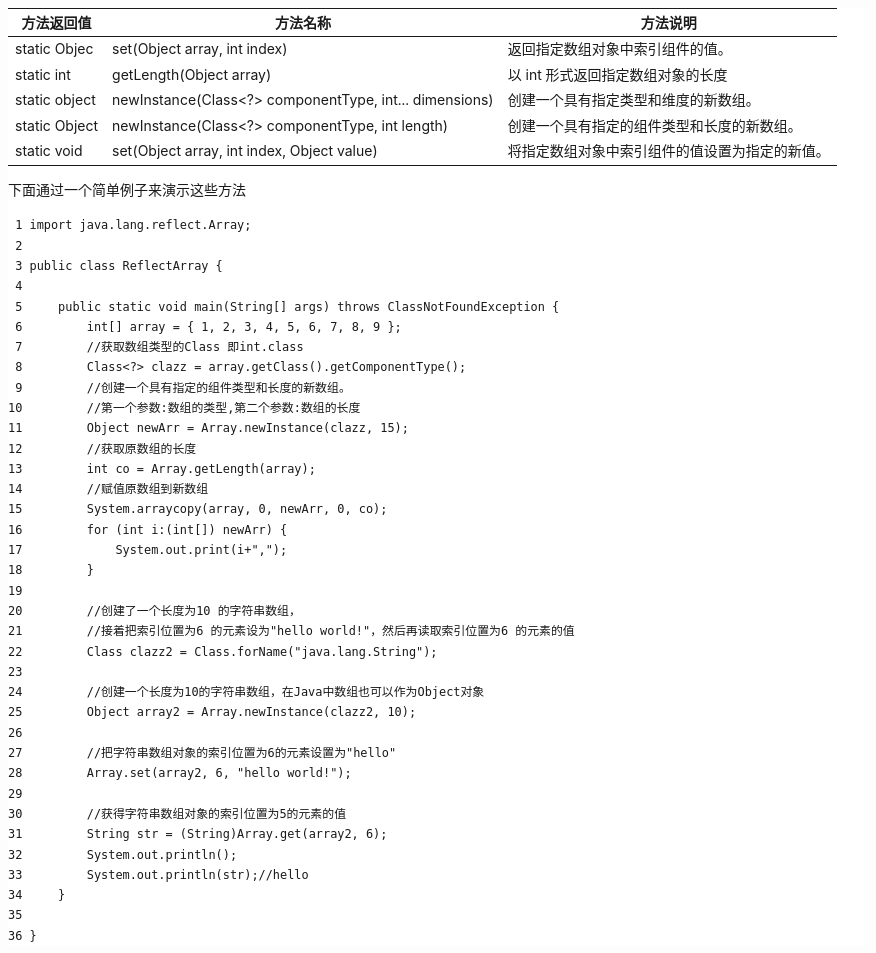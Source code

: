 | 方法返回值    | 方法名称                                               | 方法说明                                       |
| ------------- | ------------------------------------------------------ | ---------------------------------------------- |
| static Objec  | set(Object array, int index)                           | 返回指定数组对象中索引组件的值。               |
| static int    | getLength(Object array)                                | 以 int 形式返回指定数组对象的长度              |
| static object | newInstance(Class<?> componentType, int... dimensions) | 创建一个具有指定类型和维度的新数组。           |
| static Object | newInstance(Class<?> componentType, int length)        | 创建一个具有指定的组件类型和长度的新数组。     |
| static void   | set(Object array, int index, Object value)             | 将指定数组对象中索引组件的值设置为指定的新值。 |

下面通过一个简单例子来演示这些方法

```
 1 import java.lang.reflect.Array;
 2  
 3 public class ReflectArray {
 4  
 5     public static void main(String[] args) throws ClassNotFoundException {
 6         int[] array = { 1, 2, 3, 4, 5, 6, 7, 8, 9 };
 7         //获取数组类型的Class 即int.class
 8         Class<?> clazz = array.getClass().getComponentType();
 9         //创建一个具有指定的组件类型和长度的新数组。
10         //第一个参数:数组的类型,第二个参数:数组的长度
11         Object newArr = Array.newInstance(clazz, 15);
12         //获取原数组的长度
13         int co = Array.getLength(array);
14         //赋值原数组到新数组
15         System.arraycopy(array, 0, newArr, 0, co);
16         for (int i:(int[]) newArr) {
17             System.out.print(i+",");
18         }
19  
20         //创建了一个长度为10 的字符串数组，
21         //接着把索引位置为6 的元素设为"hello world!"，然后再读取索引位置为6 的元素的值
22         Class clazz2 = Class.forName("java.lang.String");
23  
24         //创建一个长度为10的字符串数组，在Java中数组也可以作为Object对象
25         Object array2 = Array.newInstance(clazz2, 10);
26  
27         //把字符串数组对象的索引位置为6的元素设置为"hello"
28         Array.set(array2, 6, "hello world!");
29  
30         //获得字符串数组对象的索引位置为5的元素的值
31         String str = (String)Array.get(array2, 6);
32         System.out.println();
33         System.out.println(str);//hello
34     }
35    
36 }
```
